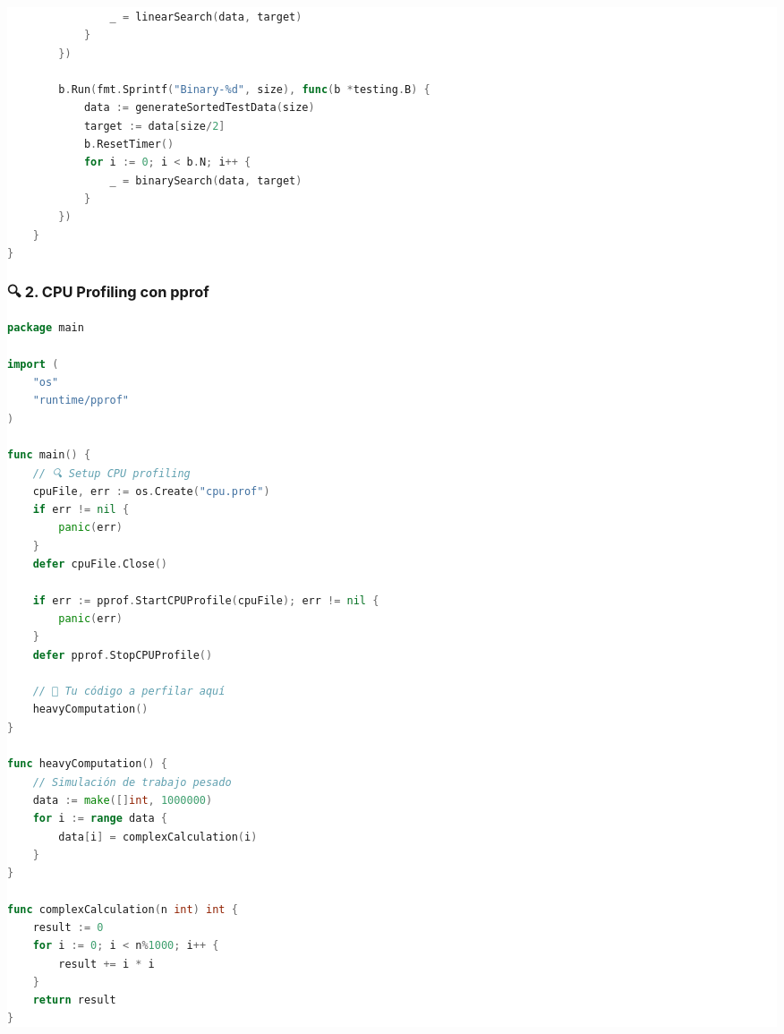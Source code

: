 ```go
                _ = linearSearch(data, target)
            }
        })
        
        b.Run(fmt.Sprintf("Binary-%d", size), func(b *testing.B) {
            data := generateSortedTestData(size)
            target := data[size/2]
            b.ResetTimer()
            for i := 0; i < b.N; i++ {
                _ = binarySearch(data, target)
            }
        })
    }
}
```

### 🔍 **2. CPU Profiling con pprof**

```go
package main

import (
    "os"
    "runtime/pprof"
)

func main() {
    // 🔍 Setup CPU profiling
    cpuFile, err := os.Create("cpu.prof")
    if err != nil {
        panic(err)
    }
    defer cpuFile.Close()
    
    if err := pprof.StartCPUProfile(cpuFile); err != nil {
        panic(err)
    }
    defer pprof.StopCPUProfile()
    
    // 🚀 Tu código a perfilar aquí
    heavyComputation()
}

func heavyComputation() {
    // Simulación de trabajo pesado
    data := make([]int, 1000000)
    for i := range data {
        data[i] = complexCalculation(i)
    }
}

func complexCalculation(n int) int {
    result := 0
    for i := 0; i < n%1000; i++ {
        result += i * i
    }
    return result
}
```
